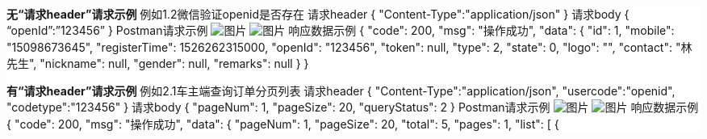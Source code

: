 **无“请求header”请求示例**
例如1.2微信验证openid是否存在
请求header
{
"Content-Type":"application/json"
}
请求body
{
“openId”:”123456”
}
Postman请求示例
![图片](https://images-cdn.shimo.im/m6GxuHlkMVQtNwos/image.image/png!thumbnail)
![图片](https://images-cdn.shimo.im/DqIb3eqlGQMddU7O/image.image/png!thumbnail)
响应数据示例
{
    "code": 200,
    "msg": "操作成功",
    "data": {
        "id": 1,
        "mobile": "15098673645",
        "registerTime": 1526262315000,
        "openId": "123456",
        "token": null,
        "type": 2,
        "state": 0,
        "logo": "",
        "contact": "林先生",
        "nickname": null,
        "gender": null,
        "remarks": null
    }
}


**有“请求header”请求示例**
例如2.1车主端查询订单分页列表
请求header
{
"Content-Type":"application/json",
"usercode":"openid",
"codetype":"123456"
}
请求body
{
"pageNum": 1,
"pageSize": 20,
"queryStatus": 2
}
Postman请求示例
![图片](https://images-cdn.shimo.im/unnsGVt2lF4GavYQ/image.image/png!thumbnail)
![图片](https://images-cdn.shimo.im/MDeIXpXzwzcBEF2z/image.image/png!thumbnail)
响应数据示例
{
    "code": 200,
    "msg": "操作成功",
    "data": {
        "pageNum": 1,
        "pageSize": 20,
        "total": 5,
        "pages": 1,
        "list": [
            {